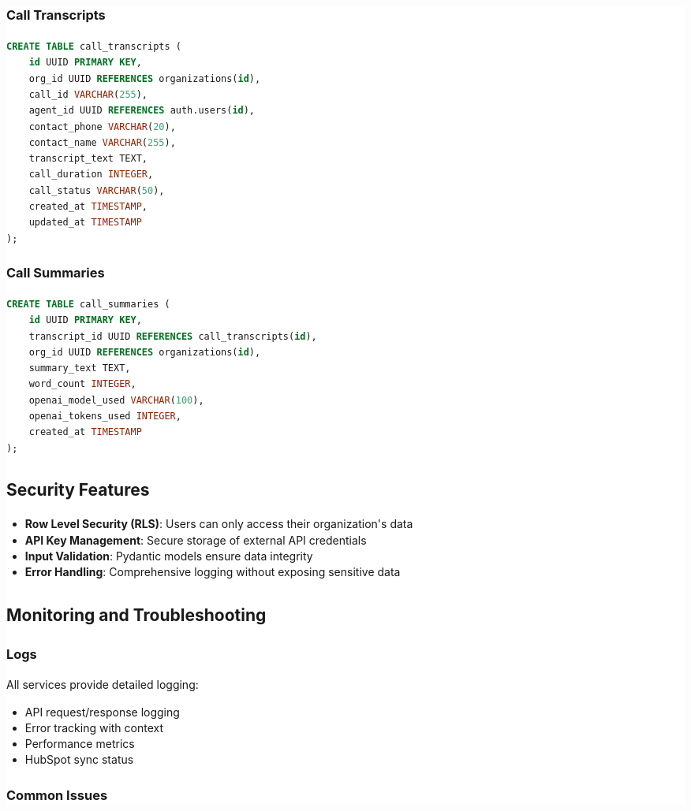 ```sql
```

### Call Transcripts
```sql
CREATE TABLE call_transcripts (
    id UUID PRIMARY KEY,
    org_id UUID REFERENCES organizations(id),
    call_id VARCHAR(255),
    agent_id UUID REFERENCES auth.users(id),
    contact_phone VARCHAR(20),
    contact_name VARCHAR(255),
    transcript_text TEXT,
    call_duration INTEGER,
    call_status VARCHAR(50),
    created_at TIMESTAMP,
    updated_at TIMESTAMP
);
```

### Call Summaries
```sql
CREATE TABLE call_summaries (
    id UUID PRIMARY KEY,
    transcript_id UUID REFERENCES call_transcripts(id),
    org_id UUID REFERENCES organizations(id),
    summary_text TEXT,
    word_count INTEGER,
    openai_model_used VARCHAR(100),
    openai_tokens_used INTEGER,
    created_at TIMESTAMP
);
```

## Security Features

- **Row Level Security (RLS)**: Users can only access their organization's data
- **API Key Management**: Secure storage of external API credentials
- **Input Validation**: Pydantic models ensure data integrity
- **Error Handling**: Comprehensive logging without exposing sensitive data

## Monitoring and Troubleshooting

### Logs
All services provide detailed logging:
- API request/response logging
- Error tracking with context
- Performance metrics
- HubSpot sync status

### Common Issues
